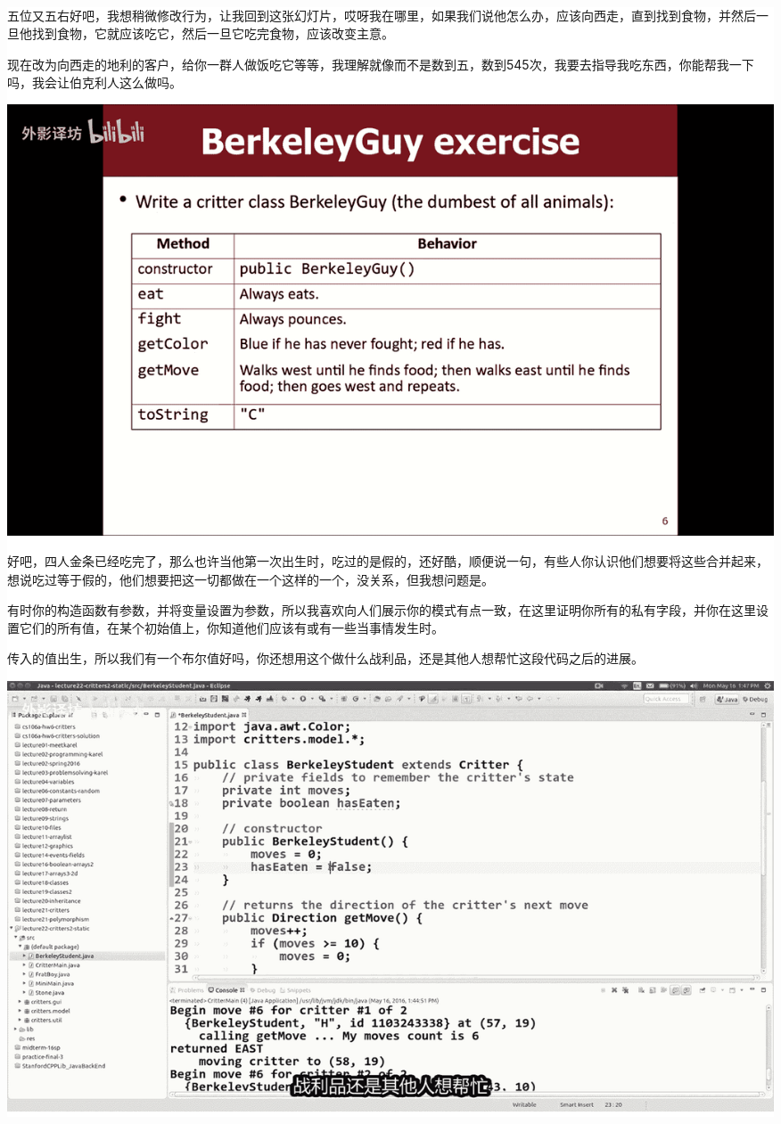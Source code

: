 五位又五右好吧，我想稍微修改行为，让我回到这张幻灯片，哎呀我在哪里，如果我们说他怎么办，应该向西走，直到找到食物，并然后一旦他找到食物，它就应该吃它，然后一旦它吃完食物，应该改变主意。

现在改为向西走的地利的客户，给你一群人做饭吃它等等，我理解就像而不是数到五，数到545次，我要去指导我吃东西，你能帮我一下吗，我会让伯克利人这么做吗。



![](img/c389b928c1872f39fedac8d458211580_15.png)

好吧，四人金条已经吃完了，那么也许当他第一次出生时，吃过的是假的，还好酷，顺便说一句，有些人你认识他们想要将这些合并起来，想说吃过等于假的，他们想要把这一切都做在一个这样的一个，没关系，但我想问题是。

有时你的构造函数有参数，并将变量设置为参数，所以我喜欢向人们展示你的模式有点一致，在这里证明你所有的私有字段，并你在这里设置它们的所有值，在某个初始值上，你知道他们应该有或有一些当事情发生时。

传入的值出生，所以我们有一个布尔值好吗，你还想用这个做什么战利品，还是其他人想帮忙这段代码之后的进展。



![](img/c389b928c1872f39fedac8d458211580_17.png)
